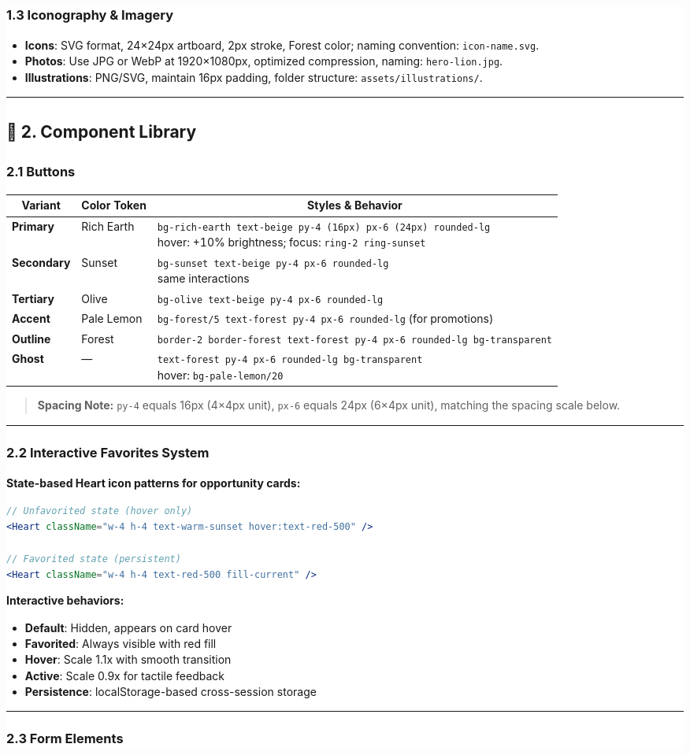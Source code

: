 
### 1.3 Iconography & Imagery

* **Icons**: SVG format, 24×24px artboard, 2px stroke, Forest color; naming convention: `icon-name.svg`.
* **Photos**: Use JPG or WebP at 1920×1080px, optimized compression, naming: `hero‑lion.jpg`.
* **Illustrations**: PNG/SVG, maintain 16px padding, folder structure: `assets/illustrations/`.

---

## 🧩 2. Component Library

### 2.1 Buttons

| Variant       | Color Token | Styles & Behavior                                                                                                    |
| ------------- | ----------- | -------------------------------------------------------------------------------------------------------------------- |
| **Primary**   | Rich Earth  | `bg-rich-earth text-beige py-4 (16px) px-6 (24px) rounded-lg`<br>hover: +10% brightness; focus: `ring-2 ring-sunset` |
| **Secondary** | Sunset      | `bg-sunset text-beige py-4 px-6 rounded-lg`<br>same interactions                                                     |
| **Tertiary**  | Olive       | `bg-olive text-beige py-4 px-6 rounded-lg`                                                                           |
| **Accent**    | Pale Lemon  | `bg-forest/5 text-forest py-4 px-6 rounded-lg` (for promotions)                                                      |
| **Outline**   | Forest      | `border-2 border-forest text-forest py-4 px-6 rounded-lg bg-transparent`                                             |
| **Ghost**     | —           | `text-forest py-4 px-6 rounded-lg bg-transparent`<br>hover: `bg-pale-lemon/20`                                       |

> **Spacing Note:** `py-4` equals 16px (4×4px unit), `px-6` equals 24px (6×4px unit), matching the spacing scale below.

---

### 2.2 Interactive Favorites System

**State-based Heart icon patterns for opportunity cards:**

```jsx
// Unfavorited state (hover only)
<Heart className="w-4 h-4 text-warm-sunset hover:text-red-500" />

// Favorited state (persistent)  
<Heart className="w-4 h-4 text-red-500 fill-current" />
```

**Interactive behaviors:**
- **Default**: Hidden, appears on card hover
- **Favorited**: Always visible with red fill
- **Hover**: Scale 1.1x with smooth transition
- **Active**: Scale 0.9x for tactile feedback
- **Persistence**: localStorage-based cross-session storage

---

### 2.3 Form Elements
